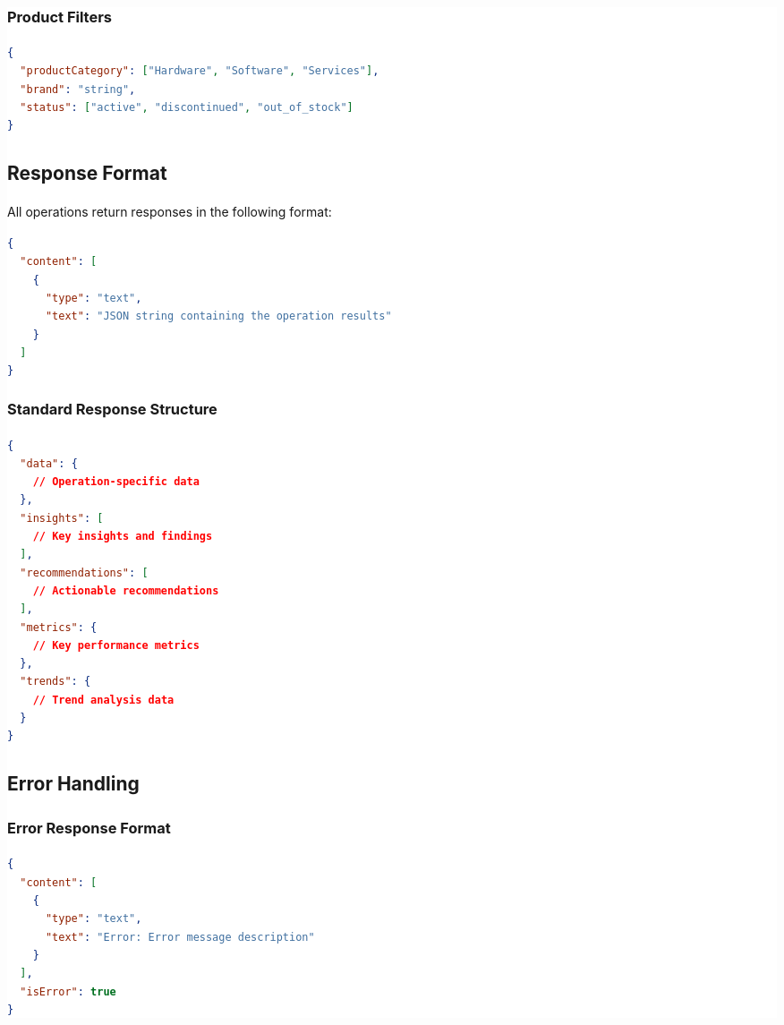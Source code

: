 ### Product Filters
```json
{
  "productCategory": ["Hardware", "Software", "Services"],
  "brand": "string",
  "status": ["active", "discontinued", "out_of_stock"]
}
```

## Response Format

All operations return responses in the following format:

```json
{
  "content": [
    {
      "type": "text",
      "text": "JSON string containing the operation results"
    }
  ]
}
```

### Standard Response Structure
```json
{
  "data": {
    // Operation-specific data
  },
  "insights": [
    // Key insights and findings
  ],
  "recommendations": [
    // Actionable recommendations
  ],
  "metrics": {
    // Key performance metrics
  },
  "trends": {
    // Trend analysis data
  }
}
```

## Error Handling

### Error Response Format
```json
{
  "content": [
    {
      "type": "text",
      "text": "Error: Error message description"
    }
  ],
  "isError": true
}
```
